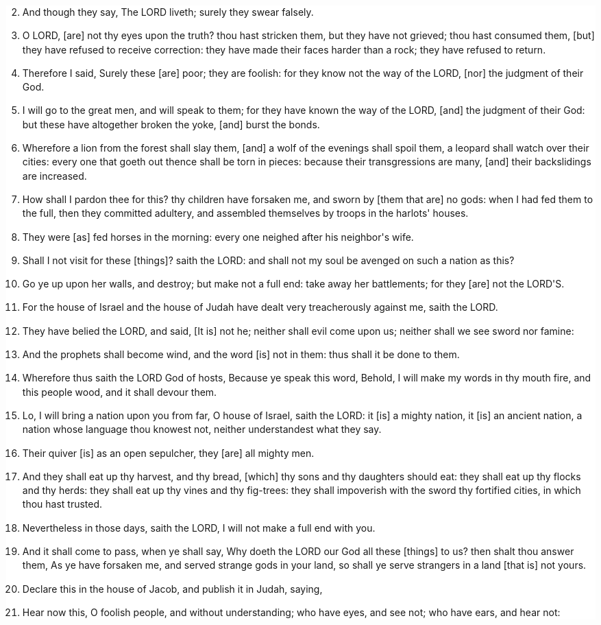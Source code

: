 2. And though they say, The LORD liveth; surely they swear falsely.

3. O LORD, [are] not thy eyes upon the truth? thou hast stricken them, but they have not grieved; thou hast consumed them, [but] they have refused to receive correction: they have made their faces harder than a rock; they have refused to return.

4. Therefore I said, Surely these [are] poor; they are foolish: for they know not the way of the LORD, [nor] the judgment of their God.

5. I will go to the great men, and will speak to them; for they have known the way of the LORD, [and] the judgment of their God: but these have altogether broken the yoke, [and] burst the bonds.

6. Wherefore a lion from the forest shall slay them, [and] a wolf of the evenings shall spoil them, a leopard shall watch over their cities: every one that goeth out thence shall be torn in pieces: because their transgressions are many, [and] their backslidings are increased.

7. How shall I pardon thee for this? thy children have forsaken me, and sworn by [them that are] no gods: when I had fed them to the full, then they committed adultery, and assembled themselves by troops in the harlots' houses.

8. They were [as] fed horses in the morning: every one neighed after his neighbor's wife.

9. Shall I not visit for these [things]? saith the LORD: and shall not my soul be avenged on such a nation as this?

10. Go ye up upon her walls, and destroy; but make not a full end: take away her battlements; for they [are] not the LORD'S.

11. For the house of Israel and the house of Judah have dealt very treacherously against me, saith the LORD.

12. They have belied the LORD, and said, [It is] not he; neither shall evil come upon us; neither shall we see sword nor famine:

13. And the prophets shall become wind, and the word [is] not in them: thus shall it be done to them.

14. Wherefore thus saith the LORD God of hosts, Because ye speak this word, Behold, I will make my words in thy mouth fire, and this people wood, and it shall devour them.

15. Lo, I will bring a nation upon you from far, O house of Israel, saith the LORD: it [is] a mighty nation, it [is] an ancient nation, a nation whose language thou knowest not, neither understandest what they say.

16. Their quiver [is] as an open sepulcher, they [are] all mighty men.

17. And they shall eat up thy harvest, and thy bread, [which] thy sons and thy daughters should eat: they shall eat up thy flocks and thy herds: they shall eat up thy vines and thy fig-trees: they shall impoverish with the sword thy fortified cities, in which thou hast trusted.

18. Nevertheless in those days, saith the LORD, I will not make a full end with you.

19. And it shall come to pass, when ye shall say, Why doeth the LORD our God all these [things] to us? then shalt thou answer them, As ye have forsaken me, and served strange gods in your land, so shall ye serve strangers in a land [that is] not yours.

20. Declare this in the house of Jacob, and publish it in Judah, saying,

21. Hear now this, O foolish people, and without understanding; who have eyes, and see not; who have ears, and hear not:
